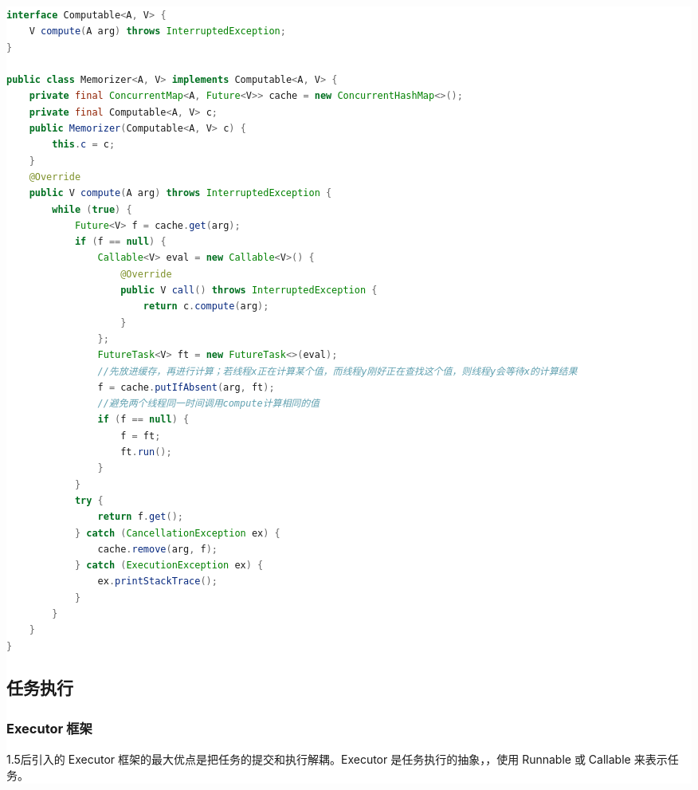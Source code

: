 ```java
interface Computable<A, V> {
    V compute(A arg) throws InterruptedException;
}

public class Memorizer<A, V> implements Computable<A, V> {
    private final ConcurrentMap<A, Future<V>> cache = new ConcurrentHashMap<>();
    private final Computable<A, V> c;
    public Memorizer(Computable<A, V> c) {
        this.c = c;
    }
    @Override
    public V compute(A arg) throws InterruptedException {
        while (true) {
            Future<V> f = cache.get(arg);
            if (f == null) {
                Callable<V> eval = new Callable<V>() {
                    @Override
                    public V call() throws InterruptedException {
                        return c.compute(arg);
                    }
                };
                FutureTask<V> ft = new FutureTask<>(eval);
                //先放进缓存，再进行计算；若线程x正在计算某个值，而线程y刚好正在查找这个值，则线程y会等待x的计算结果
                f = cache.putIfAbsent(arg, ft);
                //避免两个线程同一时间调用compute计算相同的值
                if (f == null) {
                    f = ft;
                    ft.run();
                }
            }
            try {
                return f.get();
            } catch (CancellationException ex) {
                cache.remove(arg, f);
            } catch (ExecutionException ex) {
                ex.printStackTrace();
            }
        }
    }
}
```

<a id="任务执行"></a>
## 任务执行

<a id="executor-框架"></a>
### Executor 框架

1.5后引入的 Executor 框架的最大优点是把任务的提交和执行解耦。Executor 是任务执行的抽象，，使用 Runnable 或 Callable 来表示任务。
